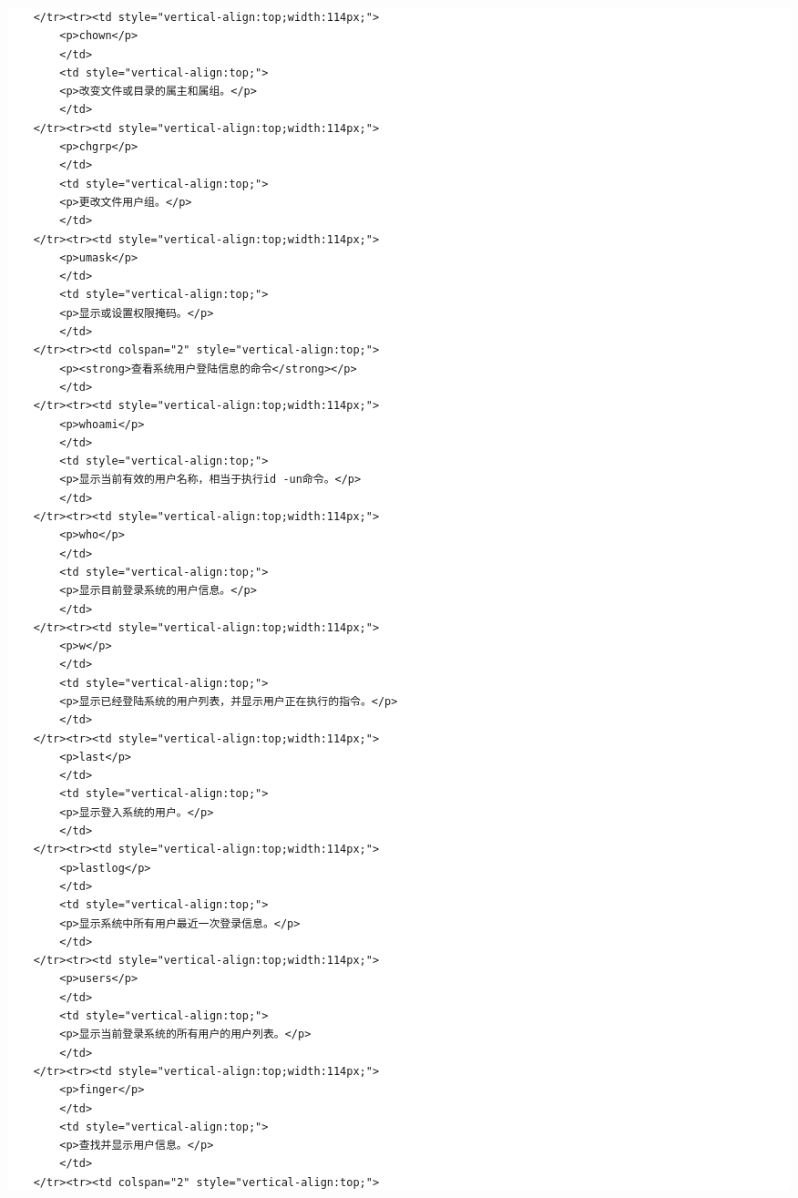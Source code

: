 		</tr><tr><td style="vertical-align:top;width:114px;">
			<p>chown</p>
			</td>
			<td style="vertical-align:top;">
			<p>改变文件或目录的属主和属组。</p>
			</td>
		</tr><tr><td style="vertical-align:top;width:114px;">
			<p>chgrp</p>
			</td>
			<td style="vertical-align:top;">
			<p>更改文件用户组。</p>
			</td>
		</tr><tr><td style="vertical-align:top;width:114px;">
			<p>umask</p>
			</td>
			<td style="vertical-align:top;">
			<p>显示或设置权限掩码。</p>
			</td>
		</tr><tr><td colspan="2" style="vertical-align:top;">
			<p><strong>查看系统用户登陆信息的命令</strong></p>
			</td>
		</tr><tr><td style="vertical-align:top;width:114px;">
			<p>whoami</p>
			</td>
			<td style="vertical-align:top;">
			<p>显示当前有效的用户名称，相当于执行id -un命令。</p>
			</td>
		</tr><tr><td style="vertical-align:top;width:114px;">
			<p>who</p>
			</td>
			<td style="vertical-align:top;">
			<p>显示目前登录系统的用户信息。</p>
			</td>
		</tr><tr><td style="vertical-align:top;width:114px;">
			<p>w</p>
			</td>
			<td style="vertical-align:top;">
			<p>显示已经登陆系统的用户列表，并显示用户正在执行的指令。</p>
			</td>
		</tr><tr><td style="vertical-align:top;width:114px;">
			<p>last</p>
			</td>
			<td style="vertical-align:top;">
			<p>显示登入系统的用户。</p>
			</td>
		</tr><tr><td style="vertical-align:top;width:114px;">
			<p>lastlog</p>
			</td>
			<td style="vertical-align:top;">
			<p>显示系统中所有用户最近一次登录信息。</p>
			</td>
		</tr><tr><td style="vertical-align:top;width:114px;">
			<p>users</p>
			</td>
			<td style="vertical-align:top;">
			<p>显示当前登录系统的所有用户的用户列表。</p>
			</td>
		</tr><tr><td style="vertical-align:top;width:114px;">
			<p>finger</p>
			</td>
			<td style="vertical-align:top;">
			<p>查找并显示用户信息。</p>
			</td>
		</tr><tr><td colspan="2" style="vertical-align:top;">
